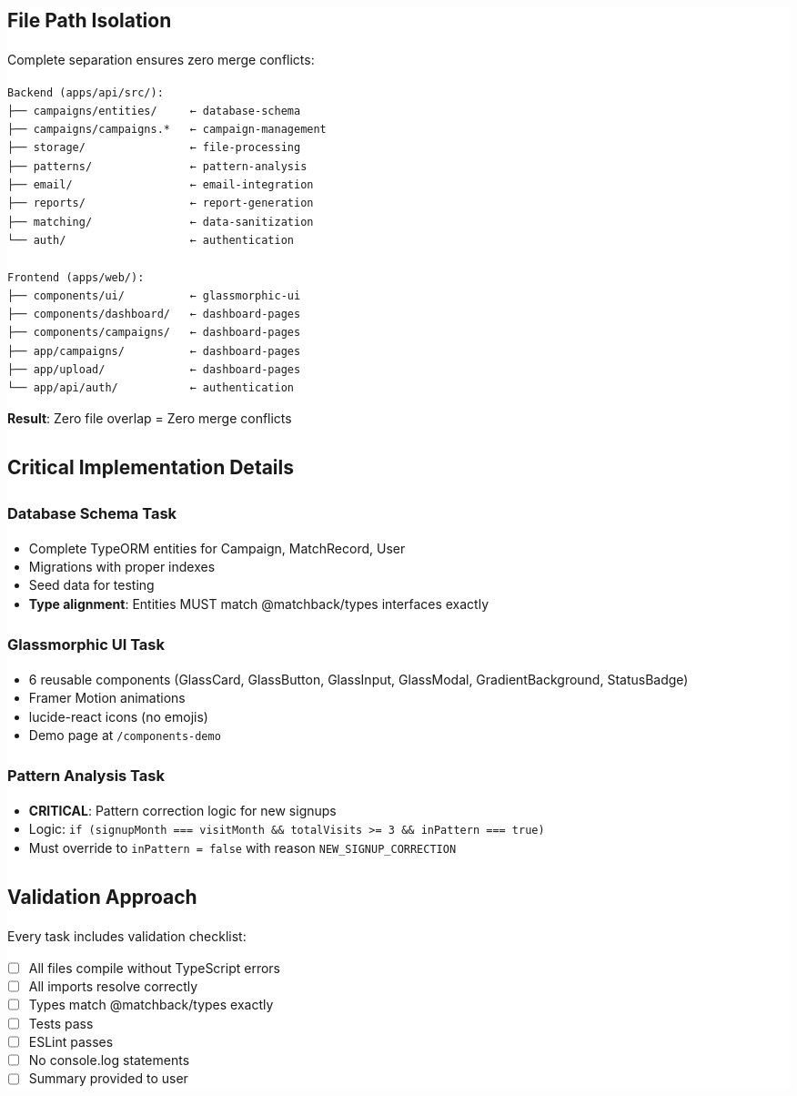 ## File Path Isolation

Complete separation ensures zero merge conflicts:

```
Backend (apps/api/src/):
├── campaigns/entities/     ← database-schema
├── campaigns/campaigns.*   ← campaign-management
├── storage/                ← file-processing
├── patterns/               ← pattern-analysis
├── email/                  ← email-integration
├── reports/                ← report-generation
├── matching/               ← data-sanitization
└── auth/                   ← authentication

Frontend (apps/web/):
├── components/ui/          ← glassmorphic-ui
├── components/dashboard/   ← dashboard-pages
├── components/campaigns/   ← dashboard-pages
├── app/campaigns/          ← dashboard-pages
├── app/upload/             ← dashboard-pages
└── app/api/auth/           ← authentication
```

**Result**: Zero file overlap = Zero merge conflicts

## Critical Implementation Details

### Database Schema Task
- Complete TypeORM entities for Campaign, MatchRecord, User
- Migrations with proper indexes
- Seed data for testing
- **Type alignment**: Entities MUST match @matchback/types interfaces exactly

### Glassmorphic UI Task
- 6 reusable components (GlassCard, GlassButton, GlassInput, GlassModal, GradientBackground, StatusBadge)
- Framer Motion animations
- lucide-react icons (no emojis)
- Demo page at `/components-demo`

### Pattern Analysis Task
- **CRITICAL**: Pattern correction logic for new signups
- Logic: `if (signupMonth === visitMonth && totalVisits >= 3 && inPattern === true)`
- Must override to `inPattern = false` with reason `NEW_SIGNUP_CORRECTION`

## Validation Approach

Every task includes validation checklist:
- [ ] All files compile without TypeScript errors
- [ ] All imports resolve correctly
- [ ] Types match @matchback/types exactly
- [ ] Tests pass
- [ ] ESLint passes
- [ ] No console.log statements
- [ ] Summary provided to user
